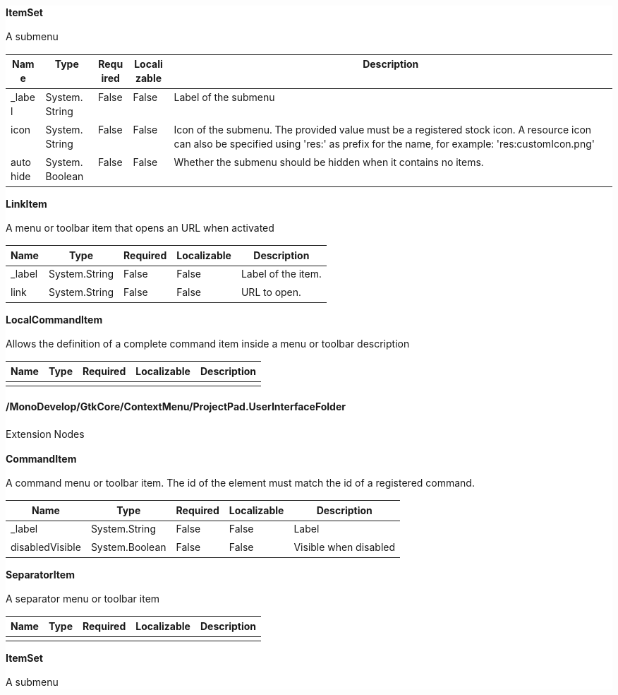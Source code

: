**ItemSet**

A submenu

| Name     | Type           | Required | Localizable | Description                                                                                                                                                                           |
|----------|----------------|----------|-------------|---------------------------------------------------------------------------------------------------------------------------------------------------------------------------------------|
| \_label  | System.String  | False    | False       | Label of the submenu                                                                                                                                                                  |
| icon     | System.String  | False    | False       | Icon of the submenu. The provided value must be a registered stock icon. A resource icon can also be specified using 'res:' as prefix for the name, for example: 'res:customIcon.png' |
| autohide | System.Boolean | False    | False       | Whether the submenu should be hidden when it contains no items.                                                                                                                       |

**LinkItem**

A menu or toolbar item that opens an URL when activated

| Name    | Type          | Required | Localizable | Description        |
|---------|---------------|----------|-------------|--------------------|
| \_label | System.String | False    | False       | Label of the item. |
| link    | System.String | False    | False       | URL to open.       |

**LocalCommandItem**

Allows the definition of a complete command item inside a menu or toolbar description

| Name | Type | Required | Localizable | Description |
|------|------|----------|-------------|-------------|
|      |      |          |             |             |

#### /MonoDevelop/GtkCore/ContextMenu/ProjectPad.UserInterfaceFolder

Extension Nodes

**CommandItem**

A command menu or toolbar item. The id of the element must match the id of a registered command.

| Name            | Type           | Required | Localizable | Description           |
|-----------------|----------------|----------|-------------|-----------------------|
| \_label         | System.String  | False    | False       | Label                 |
| disabledVisible | System.Boolean | False    | False       | Visible when disabled |

**SeparatorItem**

A separator menu or toolbar item

| Name | Type | Required | Localizable | Description |
|------|------|----------|-------------|-------------|
|      |      |          |             |             |

**ItemSet**

A submenu
